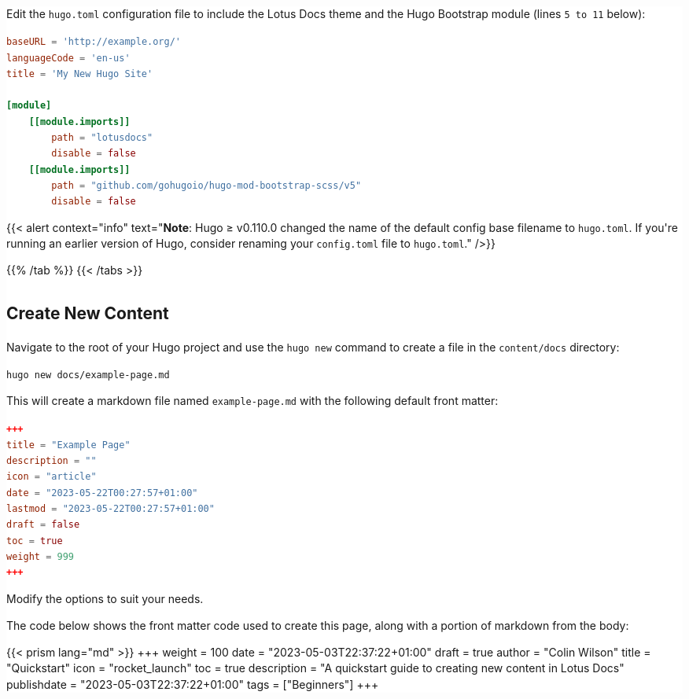 Edit the `hugo.toml` configuration file to include the Lotus Docs theme and the Hugo Bootstrap module (lines `5 to 11` below):

```toml {linenos=table,hl_lines=[4,"6-9"],anchorlinenos=true}
baseURL = 'http://example.org/'
languageCode = 'en-us'
title = 'My New Hugo Site'

[module]
    [[module.imports]]
        path = "lotusdocs"
        disable = false
    [[module.imports]]
        path = "github.com/gohugoio/hugo-mod-bootstrap-scss/v5"
        disable = false
```
{{< alert context="info" text="**Note**: Hugo ≥ v0.110.0 changed the name of the default config base filename to `hugo.toml`. If you're running an earlier version of Hugo, consider renaming your `config.toml` file to `hugo.toml`." />}}

{{% /tab %}}
{{< /tabs >}}

## Create New Content

Navigate to the root of your Hugo project and use the `hugo new` command to create a file in the `content/docs` directory:

```shell
hugo new docs/example-page.md
```

This will create a markdown file named `example-page.md` with the following default front matter:

```toml
+++
title = "Example Page"
description = ""
icon = "article"
date = "2023-05-22T00:27:57+01:00"
lastmod = "2023-05-22T00:27:57+01:00"
draft = false
toc = true
weight = 999
+++
```

Modify the options to suit your needs.

The code below shows the front matter code used to create this page, along with a portion of markdown from the body:

{{< prism lang="md" >}}
+++
weight = 100
date = "2023-05-03T22:37:22+01:00"
draft = true
author = "Colin Wilson"
title = "Quickstart"
icon = "rocket_launch"
toc = true
description = "A quickstart guide to creating new content in Lotus Docs"
publishdate = "2023-05-03T22:37:22+01:00"
tags = ["Beginners"]
+++
